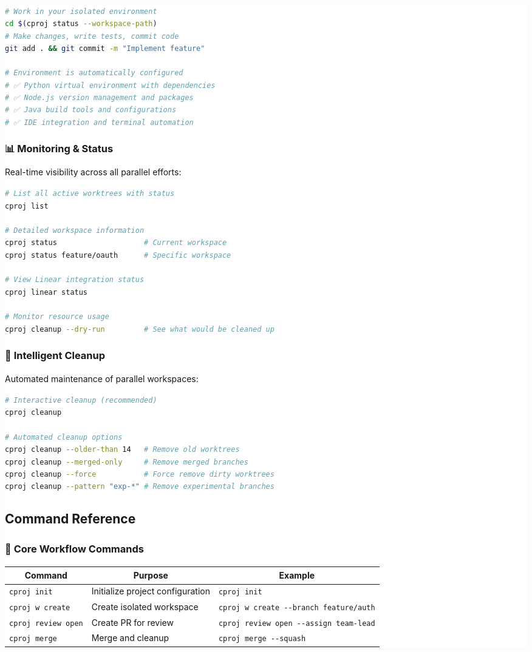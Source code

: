 ```bash
# Work in your isolated environment
cd $(cproj status --workspace-path)
# Make changes, write tests, commit code
git add . && git commit -m "Implement feature"

# Environment is automatically configured
# ✅ Python virtual environment with dependencies
# ✅ Node.js version management and packages
# ✅ Java build tools and configurations
# ✅ IDE integration and terminal automation
```

### 📊 **Monitoring & Status**
Real-time visibility across all parallel efforts:

```bash
# List all active worktrees with status
cproj list

# Detailed workspace information
cproj status                    # Current workspace
cproj status feature/oauth      # Specific workspace

# View Linear integration status
cproj linear status

# Monitor resource usage
cproj cleanup --dry-run         # See what would be cleaned up
```

### 🧹 **Intelligent Cleanup**
Automated maintenance of parallel workspaces:

```bash
# Interactive cleanup (recommended)
cproj cleanup

# Automated cleanup options
cproj cleanup --older-than 14   # Remove old worktrees
cproj cleanup --merged-only     # Remove merged branches
cproj cleanup --force           # Force remove dirty worktrees
cproj cleanup --pattern "exp-*" # Remove experimental branches
```

## Command Reference

### 🎯 **Core Workflow Commands**

| Command | Purpose | Example |
|---------|---------|---------|
| `cproj init` | Initialize project configuration | `cproj init` |
| `cproj w create` | Create isolated workspace | `cproj w create --branch feature/auth` |
| `cproj review open` | Create PR for review | `cproj review open --assign team-lead` |
| `cproj merge` | Merge and cleanup | `cproj merge --squash` |
